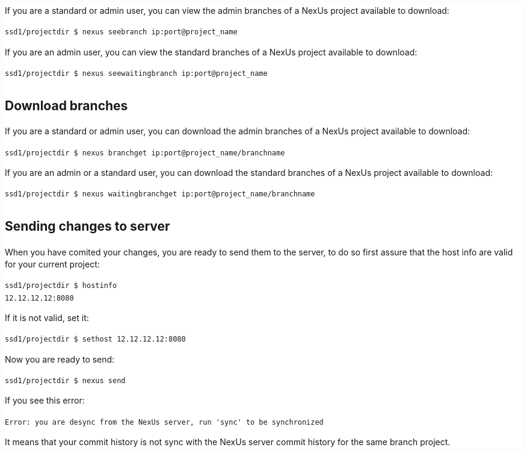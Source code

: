 If you are a standard or admin user, you can view the admin branches of a NexUs project available to download:

```
ssd1/projectdir $ nexus seebranch ip:port@project_name
```

If you are an admin user, you can view the standard branches of a NexUs project available to download:

```
ssd1/projectdir $ nexus seewaitingbranch ip:port@project_name
```

## Download branches

If you are a standard or admin user, you can download the admin branches of a NexUs project available to download:

```
ssd1/projectdir $ nexus branchget ip:port@project_name/branchname
```

If you are an admin or a standard user, you can download the standard branches of a NexUs project available to download:

```
ssd1/projectdir $ nexus waitingbranchget ip:port@project_name/branchname
```

## Sending changes to server

When you have comited your changes, you are ready to send them to the server, to do so first assure that the host info are valid for your current project:

```
ssd1/projectdir $ hostinfo
12.12.12.12:8080
```

If it is not valid, set it:

```
ssd1/projectdir $ sethost 12.12.12.12:8080
```

Now you are ready to send:

```
ssd1/projectdir $ nexus send
```

If you see this error:

```
Error: you are desync from the NexUs server, run 'sync' to be synchronized
```

It means that your commit history is not sync with the NexUs server commit history for the same branch project.
